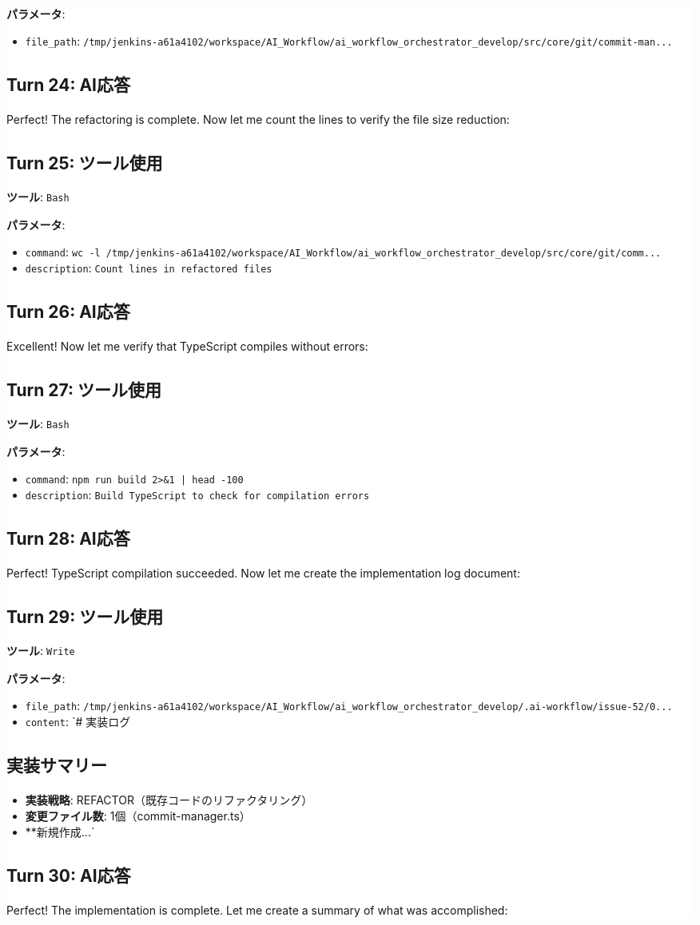 **パラメータ**:
- `file_path`: `/tmp/jenkins-a61a4102/workspace/AI_Workflow/ai_workflow_orchestrator_develop/src/core/git/commit-man...`

## Turn 24: AI応答

Perfect! The refactoring is complete. Now let me count the lines to verify the file size reduction:

## Turn 25: ツール使用

**ツール**: `Bash`

**パラメータ**:
- `command`: `wc -l /tmp/jenkins-a61a4102/workspace/AI_Workflow/ai_workflow_orchestrator_develop/src/core/git/comm...`
- `description`: `Count lines in refactored files`

## Turn 26: AI応答

Excellent! Now let me verify that TypeScript compiles without errors:

## Turn 27: ツール使用

**ツール**: `Bash`

**パラメータ**:
- `command`: `npm run build 2>&1 | head -100`
- `description`: `Build TypeScript to check for compilation errors`

## Turn 28: AI応答

Perfect! TypeScript compilation succeeded. Now let me create the implementation log document:

## Turn 29: ツール使用

**ツール**: `Write`

**パラメータ**:
- `file_path`: `/tmp/jenkins-a61a4102/workspace/AI_Workflow/ai_workflow_orchestrator_develop/.ai-workflow/issue-52/0...`
- `content`: `# 実装ログ

## 実装サマリー
- **実装戦略**: REFACTOR（既存コードのリファクタリング）
- **変更ファイル数**: 1個（commit-manager.ts）
- **新規作成...`

## Turn 30: AI応答

Perfect! The implementation is complete. Let me create a summary of what was accomplished:

